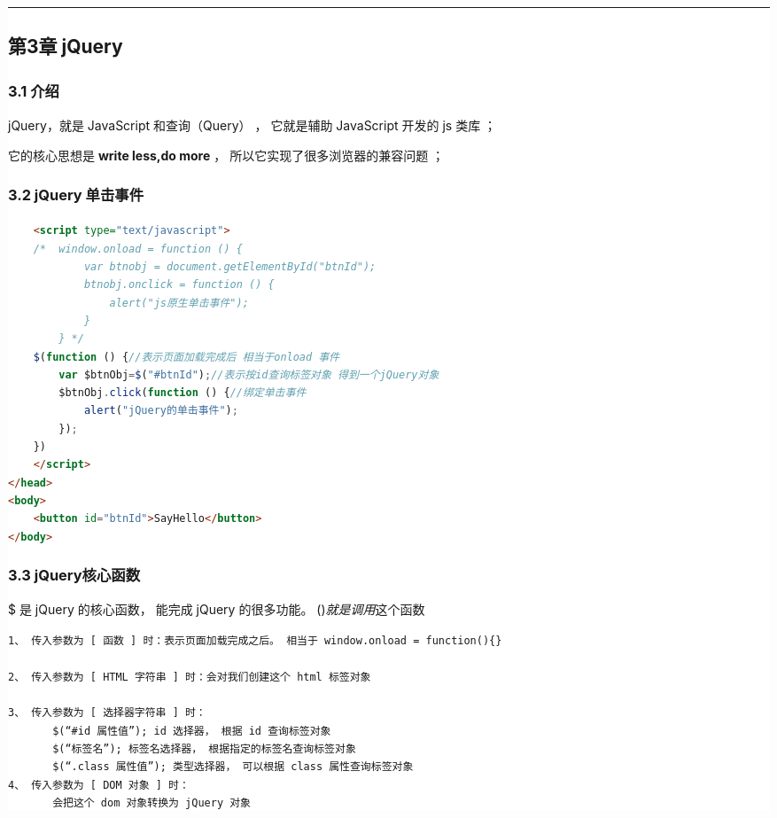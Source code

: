 ```

```

---

## 第3章 jQuery

### 3.1 介绍

jQuery，就是 JavaScript 和查询（Query） ， 它就是辅助 JavaScript 开发的 js 类库  ；

它的核心思想是 **write less,do more** ， 所以它实现了很多浏览器的兼容问题  ；

### 3.2 jQuery 单击事件

```html
	<script type="text/javascript">
	/*	window.onload = function () {
			var btnobj = document.getElementById("btnId");
			btnobj.onclick = function () {
				alert("js原生单击事件");
			}
		} */
	$(function () {//表示页面加载完成后 相当于onload 事件
		var $btnObj=$("#btnId");//表示按id查询标签对象 得到一个jQuery对象
		$btnObj.click(function () {//绑定单击事件
			alert("jQuery的单击事件");
		});
	})
	</script>
</head>
<body>
	<button id="btnId">SayHello</button>
</body>
```

### 3.3 jQuery核心函数

$ 是 jQuery 的核心函数， 能完成 jQuery 的很多功能。 $()就是调用$这个函数  

```
1、 传入参数为 [ 函数 ] 时：表示页面加载完成之后。 相当于 window.onload = function(){}

2、 传入参数为 [ HTML 字符串 ] 时：会对我们创建这个 html 标签对象

3、 传入参数为 [ 选择器字符串 ] 时：
       $(“#id 属性值”); id 选择器， 根据 id 查询标签对象
       $(“标签名”); 标签名选择器， 根据指定的标签名查询标签对象
       $(“.class 属性值”); 类型选择器， 可以根据 class 属性查询标签对象
4、 传入参数为 [ DOM 对象 ] 时：
       会把这个 dom 对象转换为 jQuery 对象
```
